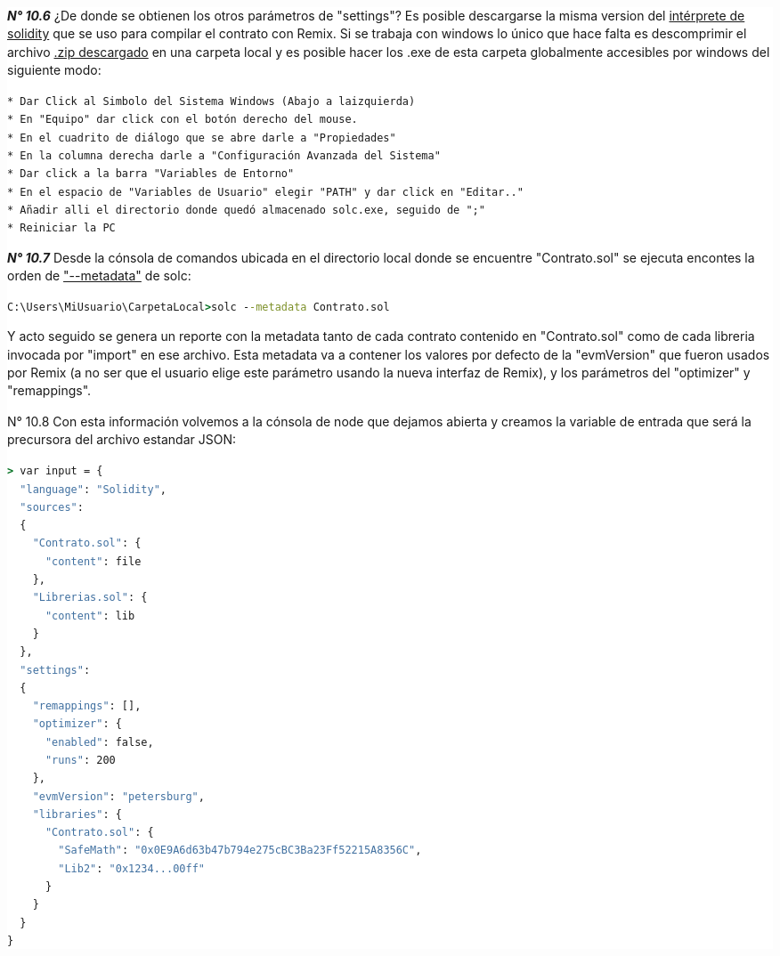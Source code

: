 **_N° 10.6_** ¿De donde se obtienen los otros parámetros de "settings"? Es posible descargarse la misma version del [intérprete de solidity](https://github.com/ethereum/solidity/releases) que se uso para compilar el contrato con Remix. Si se trabaja con windows lo único que hace falta es descomprimir el archivo [.zip descargado](https://github.com/ethereum/solidity/releases/download/v0.5.13/solidity-windows.zip) en una carpeta local y es posible hacer los .exe de esta carpeta globalmente accesibles por windows del siguiente modo:

	* Dar Click al Simbolo del Sistema Windows (Abajo a laizquierda) 
	* En "Equipo" dar click con el botón derecho del mouse.
	* En el cuadrito de diálogo que se abre darle a "Propiedades"
	* En la columna derecha darle a "Configuración Avanzada del Sistema"
	* Dar click a la barra "Variables de Entorno"
	* En el espacio de "Variables de Usuario" elegir "PATH" y dar click en "Editar.."
	* Añadir alli el directorio donde quedó almacenado solc.exe, seguido de ";"
	* Reiniciar la PC

**_N° 10.7_** Desde la cónsola de comandos ubicada en el directorio local donde se encuentre "Contrato.sol" se ejecuta encontes la orden de ["--metadata"](https://solidity.readthedocs.io/en/v0.5.13/metadata.html#contract-metadata) de solc:

```cmd
C:\Users\MiUsuario\CarpetaLocal>solc --metadata Contrato.sol
```

Y acto seguido se genera un reporte con la metadata tanto de cada contrato contenido en "Contrato.sol" como de cada libreria invocada por "import" en ese archivo. Esta metadata va a contener los valores por defecto de la "evmVersion" que fueron usados por Remix (a no ser que el usuario elige este parámetro usando la nueva interfaz de Remix), y los parámetros del "optimizer" y "remappings".

N° 10.8 Con esta información volvemos a la cónsola de node que dejamos abierta y creamos la variable de entrada que será la precursora del archivo estandar JSON:

```cmd
> var input = {
  "language": "Solidity",
  "sources":
  {
    "Contrato.sol": {
      "content": file
    },
    "Librerias.sol": {
      "content": lib
    }
  },
  "settings":
  {	 
    "remappings": [],
    "optimizer": {
      "enabled": false,
      "runs": 200
    },
    "evmVersion": "petersburg",  
    "libraries": {
      "Contrato.sol": {
		"SafeMath": "0x0E9A6d63b47b794e275cBC3Ba23Ff52215A8356C",
		"Lib2":	"0x1234...00ff"
      }
    }
  }
}
```
